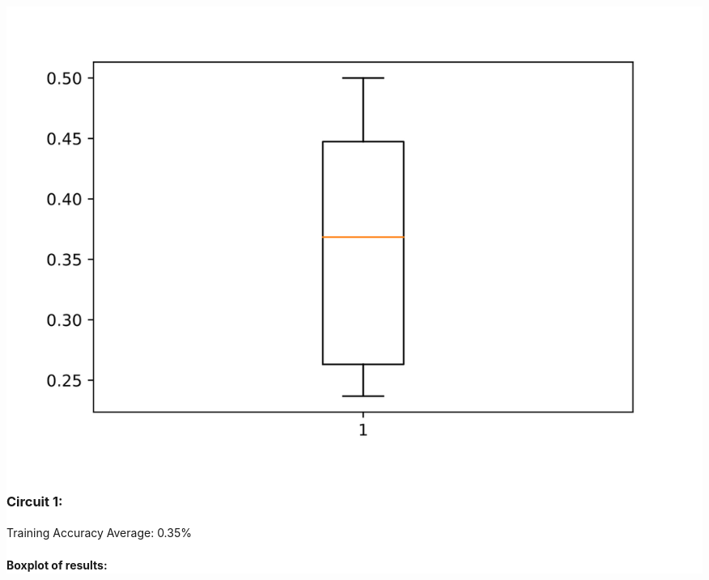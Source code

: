 ![Boxplot0](AMSGRAD_experiment_14_0_testing_boxplot.svg)

### Circuit 1:

Training Accuracy Average: 0.35%

#### Boxplot of results:
